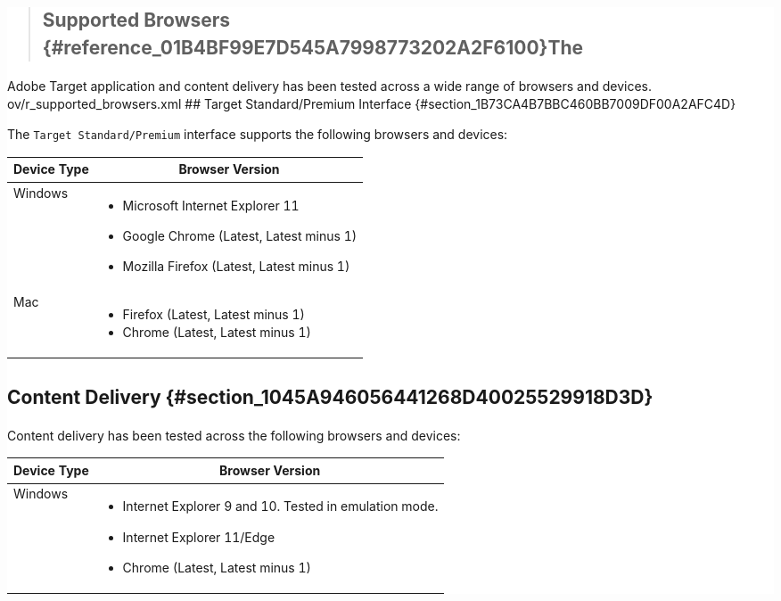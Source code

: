 >## Supported Browsers {#reference_01B4BF99E7D545A7998773202A2F6100}The 
<keyword>
 Adobe Target
</keyword> application and content delivery has been tested across a wide range of browsers and devices. 
<draft-comment otherprops="merge">
 ov/r_supported_browsers.xml
</draft-comment>
## Target Standard/Premium Interface {#section_1B73CA4B7BBC460BB7009DF00A2AFC4D}

The `Target Standard/Premium` interface supports the following browsers and devices: 


<table id="table_28F120EDC9714B60B315EA1ED0FF6582"> 
 <thead> 
  <tr> 
   <th colname="col2" class="entry">Device Type</th> 
   <th colname="col3" class="entry">Browser Version</th> 
  </tr>
 </thead>
 <tbody> 
  <tr> 
   <td colname="col2">Windows</td> 
   <td colname="col3"> <p> 
     <ul id="ul_B6F9F5BC38E249ECA5AA512B94082BF9"> 
      <li id="li_5B63829413D24320AB812546794A7934"> <p>Microsoft Internet Explorer 11</p> </li> 
      <li id="li_9441697F249C4AB28E96FC1DC8A27B6F"> <p>Google Chrome (Latest, Latest minus 1)</p> </li> 
      <li id="li_BA8F65110C6643ADA40FB334F61EF36F"> <p>Mozilla Firefox (Latest, Latest minus 1)</p> </li> 
     </ul> </p> </td> 
  </tr> 
  <tr> 
   <td colname="col2">Mac</td> 
   <td colname="col3"> <p> 
     <ul id="ul_BE238F7BB80742D98A361A3A9EFA0B05"> 
      <li id="li_B1D1E029963C4DBD8CD05D4E7F3D2395">Firefox (Latest, Latest minus 1)</li> 
      <li id="li_84EA2E024EB34E38AF302974FE7A1CAA">Chrome (Latest, Latest minus 1)</li> 
     </ul> </p> </td> 
  </tr> 
 </tbody> 
</table>


## Content Delivery {#section_1045A946056441268D40025529918D3D}

Content delivery has been tested across the following browsers and devices:


<table id="table_ED385191F8BC44549BF263090688840A"> 
 <thead> 
  <tr> 
   <th colname="col1" class="entry">Device Type</th> 
   <th colname="col2" class="entry">Browser Version</th> 
  </tr>
 </thead>
 <tbody> 
  <tr> 
   <td colname="col1">Windows</td> 
   <td colname="col2"> <p> 
     <ul id="ul_86C7D2C185A14DDAA87E0A59B91431B9"> 
      <li id="li_865C65F014044440A800DD2306BD6453"> <p>Internet Explorer 9 and 10. Tested in emulation mode.</p> </li> 
      <li id="li_409DEA504A4A4894B15EAADC7204B8BB"> <p>Internet Explorer 11/Edge</p> </li> 
      <li id="li_91B58BFD0B5C491AB27F5D4241545EE7"> <p>Chrome (Latest, Latest minus 1)</p> </li> 